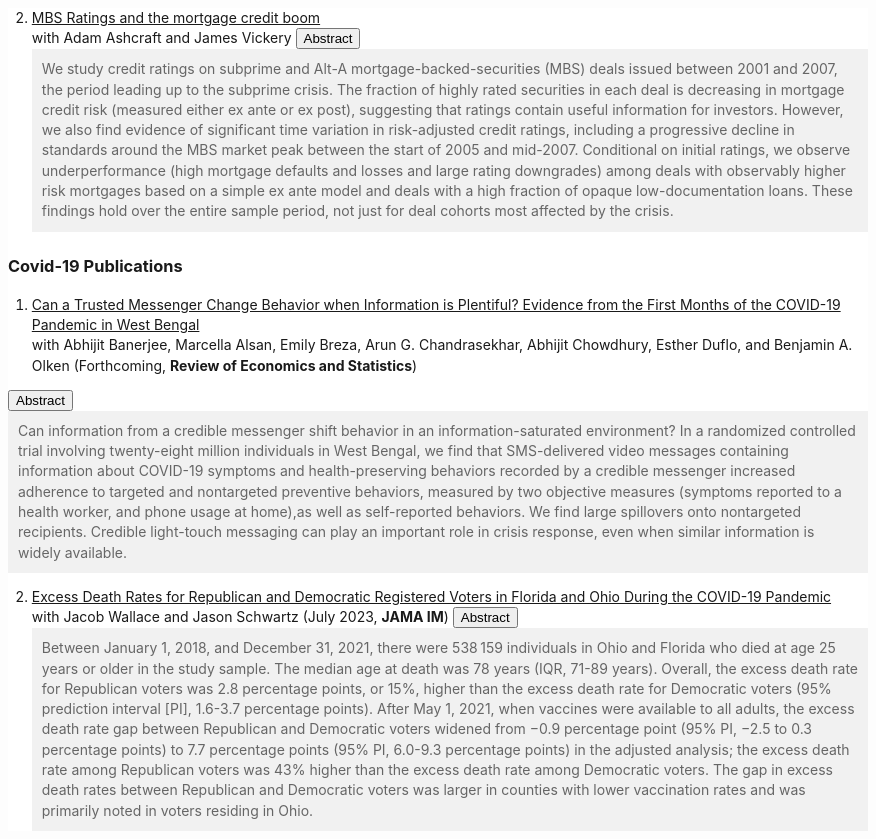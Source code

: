2. [MBS Ratings and the mortgage credit boom](http://papers.ssrn.com/sol3/papers.cfm?abstract_id=1615613) <br>
with Adam Ashcraft and James Vickery <button class="accordion"> Abstract </button>
    <div class="panel" style="background-color: #F1F1F1; color: #666; padding: 10px;"> We study credit ratings on subprime and Alt-A mortgage-backed-securities (MBS) deals issued between 2001 and 2007, the period leading up to the subprime crisis. The fraction of highly rated securities in each deal is decreasing in mortgage credit risk (measured either ex ante or ex post), suggesting that ratings contain useful information for investors. However, we also find evidence of significant time variation in risk-adjusted credit ratings, including a progressive decline in standards around the MBS market peak between the start of 2005 and mid-2007. Conditional on initial ratings, we observe underperformance (high mortgage defaults and losses and large rating downgrades) among deals with observably higher risk mortgages based on a simple ex ante model and deals with a high fraction of opaque low-documentation loans. These findings hold over the entire sample period, not just for deal cohorts most affected by the crisis. </div>

### Covid-19 Publications

1. [Can a Trusted Messenger Change Behavior when Information is Plentiful? Evidence from the First Months of the COVID-19 Pandemic in West Bengal](https://economics.mit.edu/sites/default/files/2022-08/wb_manuscript_final.pdf)  <br>
with Abhijit Banerjee, Marcella Alsan, Emily Breza, Arun G. Chandrasekhar, Abhijit Chowdhury, Esther Duflo, and Benjamin A. Olken (Forthcoming, **Review of Economics and Statistics**)
<button class="accordion">
    Abstract
</button>
    <div class="panel" style="background-color: #F1F1F1; color: #666; padding: 10px;">Can information from a credible messenger shift behavior in an information-saturated environment? In a randomized controlled trial involving twenty-eight million individuals in West Bengal, we find that SMS-delivered video messages containing information about COVID-19 symptoms and health-preserving behaviors recorded by a credible messenger increased adherence to targeted and nontargeted preventive behaviors, measured by two objective measures (symptoms reported to a health worker, and phone usage at home),as well as self-reported behaviors. We find large spillovers onto nontargeted recipients. Credible light-touch messaging can play an important role in crisis response, even when similar information is widely available. </div>

2. [Excess Death Rates for Republican and Democratic Registered Voters in Florida and Ohio During the COVID-19 Pandemic](https://jamanetwork.com/journals/jamainternalmedicine/fullarticle/2807617) <br>
with Jacob Wallace and Jason Schwartz (July 2023, **JAMA IM**) <button class="accordion">  Abstract	</button>
    <div class="panel" style="background-color: #F1F1F1; color: #666; padding: 10px;">Between January 1, 2018, and December 31, 2021, there were 538 159 individuals in Ohio and Florida who died at age 25 years or older in the study sample. The median age at death was 78 years (IQR, 71-89 years). Overall, the excess death rate for Republican voters was 2.8 percentage points, or 15%, higher than the excess death rate for Democratic voters (95% prediction interval [PI], 1.6-3.7 percentage points). After May 1, 2021, when vaccines were available to all adults, the excess death rate gap between Republican and Democratic voters widened from −0.9 percentage point (95% PI, −2.5 to 0.3 percentage points) to 7.7 percentage points (95% PI, 6.0-9.3 percentage points) in the adjusted analysis; the excess death rate among Republican voters was 43% higher than the excess death rate among Democratic voters. The gap in excess death rates between Republican and Democratic voters was larger in counties with lower vaccination rates and was primarily noted in voters residing in Ohio. </div>

